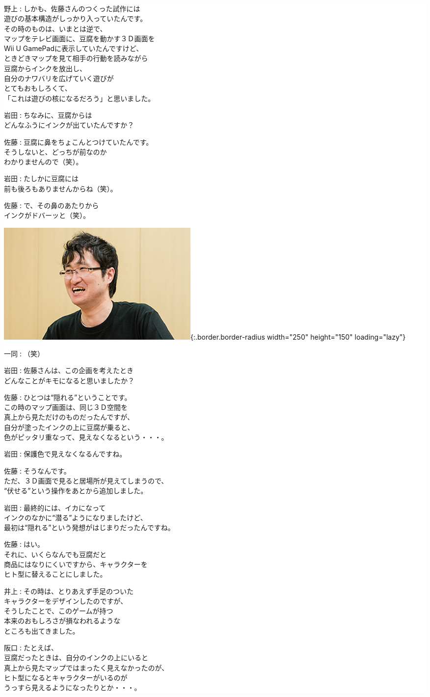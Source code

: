 野上
: しかも、佐藤さんのつくった試作には<br>遊びの基本構造がしっかり入っていたんです。<br>その時のものは、いまとは逆で、<br>マップをテレビ画面に、豆腐を動かす３Ｄ画面を<br>Wii U GamePadに表示していたんですけど、<br>ときどきマップを見て相手の行動を読みながら<br>豆腐からインクを放出し、<br>自分のナワバリを広げていく遊びが<br>とてもおもしろくて、<br>「これは遊びの核になるだろう」と思いました。

岩田
: ちなみに、豆腐からは<br>どんなふうにインクが出ていたんですか？

佐藤
: 豆腐に鼻をちょこんとつけていたんです。<br>そうしないと、どっちが前なのか<br>わかりませんので（笑）。

岩田
: たしかに豆腐には<br>前も後ろもありませんからね（笑）。

佐藤
: で、その鼻のあたりから<br>インクがドバーッと（笑）。

![](/interviews/jp/WiiU/agmj/vol1/img/photo8.jpg){:.border.border-radius width="250" height="150"  loading="lazy"}


一同
: （笑）

岩田
: 佐藤さんは、この企画を考えたとき<br>どんなことがキモになると思いましたか？

佐藤
: ひとつは“隠れる”ということです。<br>この時のマップ画面は、同じ３Ｄ空間を<br>真上から見ただけのものだったんですが、<br>自分が塗ったインクの上に豆腐が乗ると、<br>色がピッタリ重なって、見えなくなるという・・・。

岩田
: 保護色で見えなくなるんですね。

佐藤
: そうなんです。<br>ただ、３Ｄ画面で見ると居場所が見えてしまうので、<br>“伏せる”という操作をあとから追加しました。

岩田
: 最終的には、イカになって<br>インクのなかに“潜る”ようになりましたけど、<br>最初は“隠れる”という発想がはじまりだったんですね。

佐藤
: はい。<br>それに、いくらなんでも豆腐だと<br>商品にはなりにくいですから、キャラクターを<br>ヒト型に替えることにしました。

井上
: その時は、とりあえず手足のついた<br>キャラクターをデザインしたのですが、<br>そうしたことで、このゲームが持つ<br>本来のおもしろさが損なわれるような<br>ところも出てきました。

阪口
: たとえば、<br>豆腐だったときは、自分のインクの上にいると<br>真上から見たマップではまったく見えなかったのが、<br>ヒト型になるとキャラクターがいるのが<br>うっすら見えるようになったりとか・・・。
